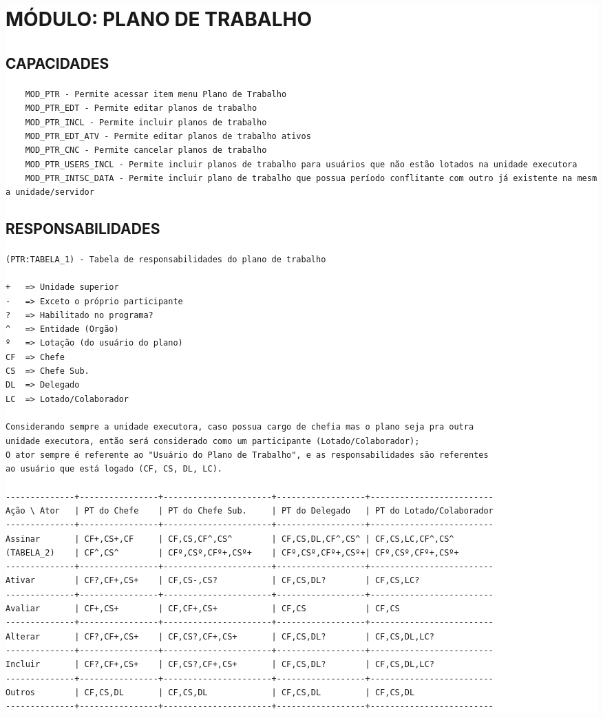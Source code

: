 # MÓDULO: PLANO DE TRABALHO

## CAPACIDADES  

~~~text
    MOD_PTR - Permite acessar item menu Plano de Trabalho
    MOD_PTR_EDT - Permite editar planos de trabalho
    MOD_PTR_INCL - Permite incluir planos de trabalho
    MOD_PTR_EDT_ATV - Permite editar planos de trabalho ativos
    MOD_PTR_CNC - Permite cancelar planos de trabalho
    MOD_PTR_USERS_INCL - Permite incluir planos de trabalho para usuários que não estão lotados na unidade executora
    MOD_PTR_INTSC_DATA - Permite incluir plano de trabalho que possua período conflitante com outro já existente na mesma unidade/servidor
~~~

## RESPONSABILIDADES
 
~~~text
(PTR:TABELA_1) - Tabela de responsabilidades do plano de trabalho

+   => Unidade superior
-   => Exceto o próprio participante
?   => Habilitado no programa?
^   => Entidade (Orgão)
º   => Lotação (do usuário do plano)
CF  => Chefe
CS  => Chefe Sub.
DL  => Delegado
LC  => Lotado/Colaborador

Considerando sempre a unidade executora, caso possua cargo de chefia mas o plano seja pra outra
unidade executora, então será considerado como um participante (Lotado/Colaborador);
O ator sempre é referente ao "Usuário do Plano de Trabalho", e as responsabilidades são referentes
ao usuário que está logado (CF, CS, DL, LC).

--------------+----------------+----------------------+------------------+-------------------------
Ação \ Ator   | PT do Chefe    | PT do Chefe Sub.     | PT do Delegado   | PT do Lotado/Colaborador   
--------------+----------------+----------------------+------------------+-------------------------
Assinar       | CF+,CS+,CF     | CF,CS,CF^,CS^        | CF,CS,DL,CF^,CS^ | CF,CS,LC,CF^,CS^
(TABELA_2)    | CF^,CS^        | CFº,CSº,CFº+,CSº+    | CFº,CSº,CFº+,CSº+| CFº,CSº,CFº+,CSº+ 
--------------+----------------+----------------------+------------------+-------------------------
Ativar        | CF?,CF+,CS+    | CF,CS-,CS?           | CF,CS,DL?        | CF,CS,LC?
--------------+----------------+----------------------+------------------+-------------------------
Avaliar       | CF+,CS+        | CF,CF+,CS+           | CF,CS            | CF,CS
--------------+----------------+----------------------+------------------+-------------------------
Alterar       | CF?,CF+,CS+    | CF,CS?,CF+,CS+       | CF,CS,DL?        | CF,CS,DL,LC?
--------------+----------------+----------------------+------------------+-------------------------
Incluir       | CF?,CF+,CS+    | CF,CS?,CF+,CS+       | CF,CS,DL?        | CF,CS,DL,LC?
--------------+----------------+----------------------+------------------+-------------------------
Outros        | CF,CS,DL       | CF,CS,DL             | CF,CS,DL         | CF,CS,DL
--------------+----------------+----------------------+------------------+-------------------------

~~~
